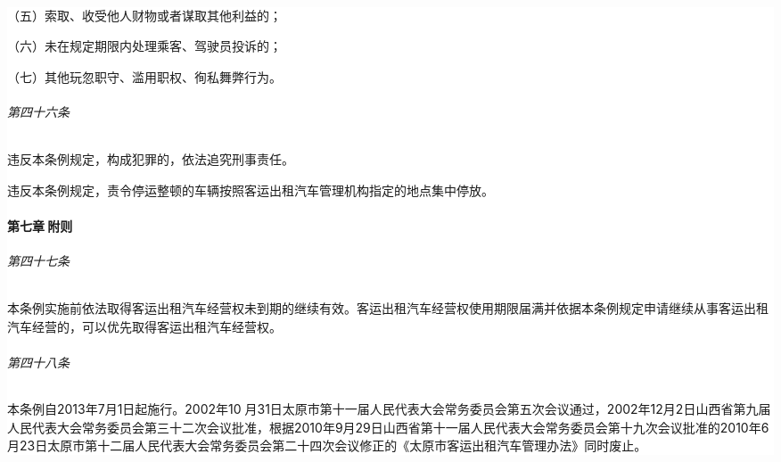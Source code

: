 （五）索取、收受他人财物或者谋取其他利益的；

（六）未在规定期限内处理乘客、驾驶员投诉的；

（七）其他玩忽职守、滥用职权、徇私舞弊行为。

###### 第四十六条

违反本条例规定，构成犯罪的，依法追究刑事责任。

违反本条例规定，责令停运整顿的车辆按照客运出租汽车管理机构指定的地点集中停放。

#### 第七章 附则

###### 第四十七条

本条例实施前依法取得客运出租汽车经营权未到期的继续有效。客运出租汽车经营权使用期限届满并依据本条例规定申请继续从事客运出租汽车经营的，可以优先取得客运出租汽车经营权。

###### 第四十八条

本条例自2013年7月1日起施行。2002年10 月31日太原市第十一届人民代表大会常务委员会第五次会议通过，2002年12月2日山西省第九届人民代表大会常务委员会第三十二次会议批准，根据2010年9月29日山西省第十一届人民代表大会常务委员会第十九次会议批准的2010年6月23日太原市第十二届人民代表大会常务委员会第二十四次会议修正的《太原市客运出租汽车管理办法》同时废止。
